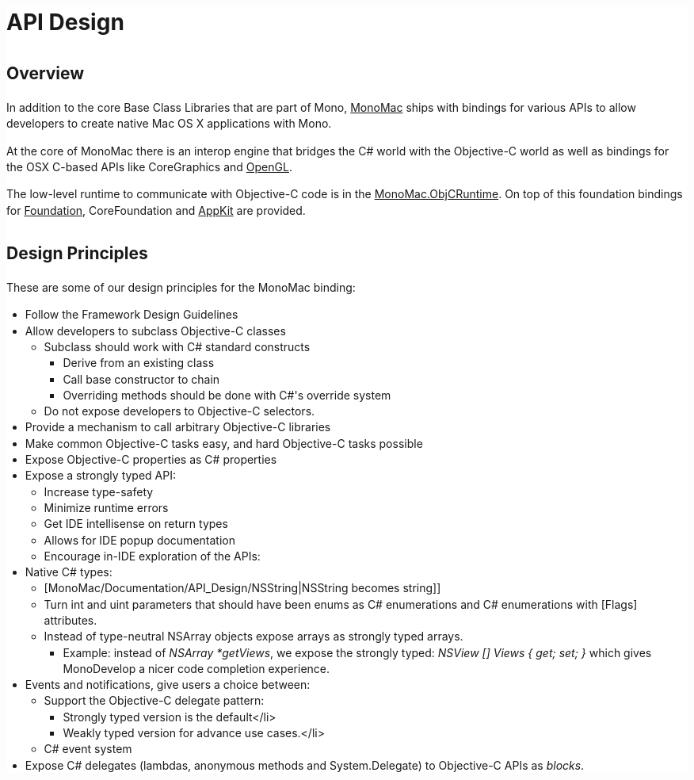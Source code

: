 </tr>
</tbody>
</table>

API Design
==========

Overview
--------

In addition to the core Base Class Libraries that are part of Mono, [MonoMac](/MonoMac "MonoMac") ships with bindings for various APIs to allow developers to create native Mac OS X applications with Mono.

At the core of MonoMac there is an interop engine that bridges the C\# world with the Objective-C world as well as bindings for the OSX C-based APIs like CoreGraphics and [OpenGL](#opengl).

The low-level runtime to communicate with Objective-C code is in the [MonoMac.ObjCRuntime](#monomacobjcruntime). On top of this foundation bindings for [Foundation](#monomacfoundation), CoreFoundation and [AppKit](#monomacappkit) are provided.

Design Principles
-----------------

These are some of our design principles for the MonoMac binding:

-   Follow the Framework Design Guidelines
-   Allow developers to subclass Objective-C classes
    -   Subclass should work with C\# standard constructs
        -   Derive from an existing class
        -   Call base constructor to chain
        -   Overriding methods should be done with C\#'s override system
    -   Do not expose developers to Objective-C selectors.
-   Provide a mechanism to call arbitrary Objective-C libraries
-   Make common Objective-C tasks easy, and hard Objective-C tasks possible
-   Expose Objective-C properties as C\# properties
-   Expose a strongly typed API:
    -   Increase type-safety
    -   Minimize runtime errors
    -   Get IDE intellisense on return types
    -   Allows for IDE popup documentation
    -   Encourage in-IDE exploration of the APIs:
-   Native C\# types:
    -   [MonoMac/Documentation/API\_Design/NSString|NSString becomes string]]
    -   Turn int and uint parameters that should have been enums as C\# enumerations and C\# enumerations with [Flags] attributes.
    -   Instead of type-neutral NSArray objects expose arrays as strongly typed arrays.
        -   Example: instead of *NSArray \*getViews*, we expose the strongly typed: *NSView [] Views { get; set; }* which gives MonoDevelop a nicer code completion experience.
-   Events and notifications, give users a choice between:
    -   Support the Objective-C delegate pattern:
        -   Strongly typed version is the default\</li\>
        -   Weakly typed version for advance use cases.\</li\>
    -   C\# event system
-   Expose C\# delegates (lambdas, anonymous methods and System.Delegate) to Objective-C APIs as *blocks*.
